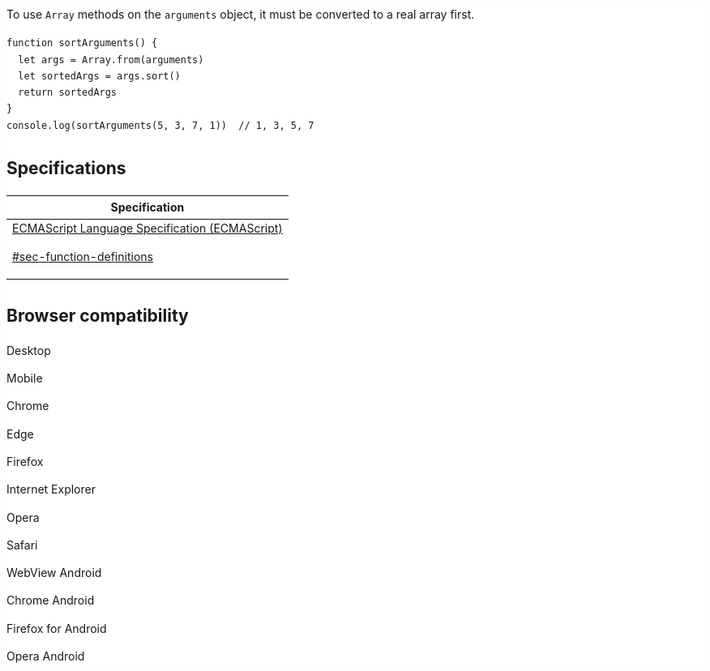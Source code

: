To use `Array` methods on the `arguments` object, it must be converted to a real array first.

    function sortArguments() {
      let args = Array.from(arguments)
      let sortedArgs = args.sort()
      return sortedArgs
    }
    console.log(sortArguments(5, 3, 7, 1))  // 1, 3, 5, 7

## Specifications

<table>
<thead>
<tr class="header">
<th>Specification</th>
</tr>
</thead>
<tbody>
<tr class="odd">
<td>
<a href="https://tc39.es/ecma262/#sec-function-definitions">ECMAScript Language Specification (ECMAScript) 
<br/>

<span class="small">#sec-function-definitions</span>
</a>
</td>
</tr>
</tbody>
</table>

## Browser compatibility

Desktop

Mobile

Chrome

Edge

Firefox

Internet Explorer

Opera

Safari

WebView Android

Chrome Android

Firefox for Android

Opera Android
